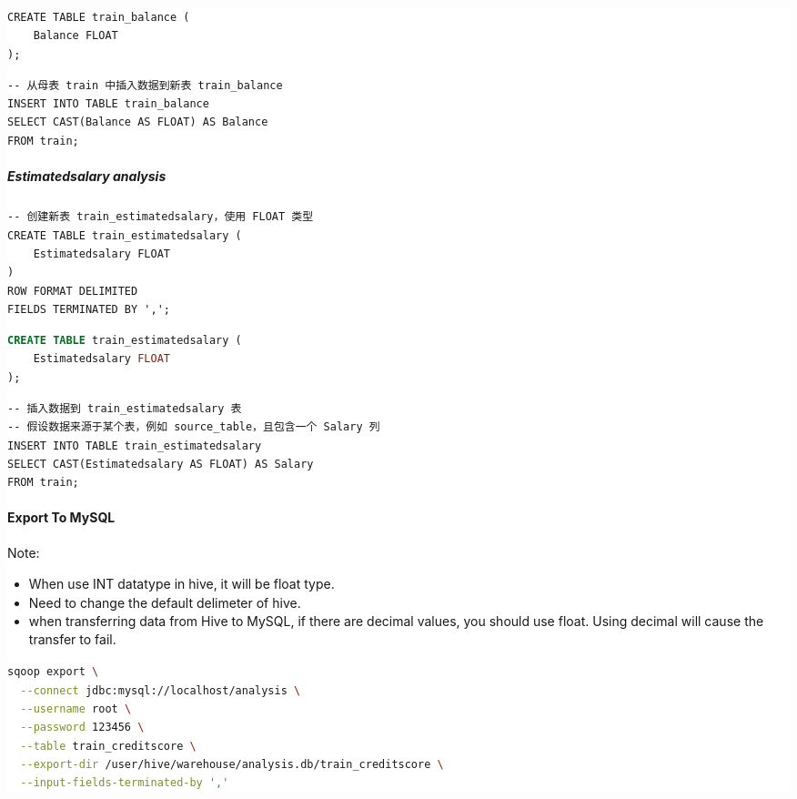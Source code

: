 ```hive
CREATE TABLE train_balance (
    Balance FLOAT
);
```

```hive
-- 从母表 train 中插入数据到新表 train_balance
INSERT INTO TABLE train_balance
SELECT CAST(Balance AS FLOAT) AS Balance
FROM train;
```

##### Estimatedsalary analysis

```hive
-- 创建新表 train_estimatedsalary，使用 FLOAT 类型
CREATE TABLE train_estimatedsalary (
    Estimatedsalary FLOAT
)
ROW FORMAT DELIMITED
FIELDS TERMINATED BY ',';
```

```sql
CREATE TABLE train_estimatedsalary (
    Estimatedsalary FLOAT
);
```

```hive
-- 插入数据到 train_estimatedsalary 表
-- 假设数据来源于某个表，例如 source_table，且包含一个 Salary 列
INSERT INTO TABLE train_estimatedsalary
SELECT CAST(Estimatedsalary AS FLOAT) AS Salary
FROM train;
```

#### Export To MySQL

Note:

- When use INT datatype in hive, it will be float type.
- Need to change the default delimeter of hive.
- when transferring data from Hive to MySQL, if there are decimal values, you should use float. Using decimal will cause the transfer to fail.

```bash
sqoop export \
  --connect jdbc:mysql://localhost/analysis \
  --username root \
  --password 123456 \
  --table train_creditscore \
  --export-dir /user/hive/warehouse/analysis.db/train_creditscore \
  --input-fields-terminated-by ','
```
